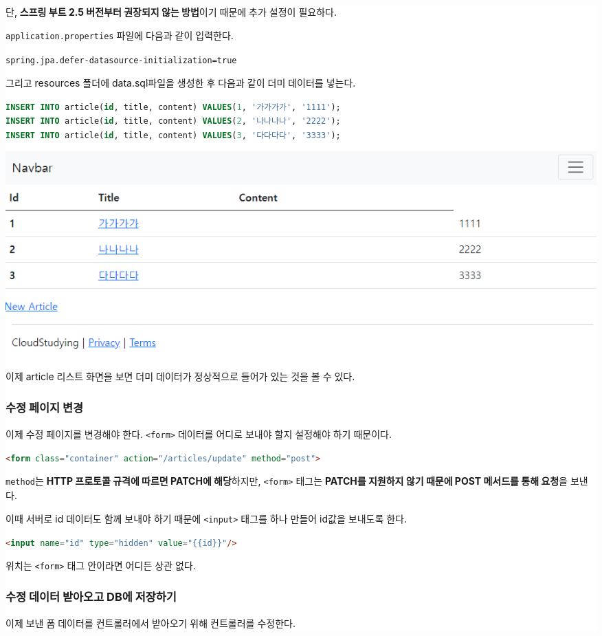 단, **스프링 부트 2.5 버전부터 권장되지 않는 방법**이기 때문에 추가 설정이 필요하다.

`application.properties` 파일에 다음과 같이 입력한다.

```
spring.jpa.defer-datasource-initialization=true
```

그리고 resources 폴더에 data.sql파일을 생성한 후 다음과 같이 더미 데이터를 넣는다.

```sql
INSERT INTO article(id, title, content) VALUES(1, '가가가가', '1111');
INSERT INTO article(id, title, content) VALUES(2, '나나나나', '2222');
INSERT INTO article(id, title, content) VALUES(3, '다다다다', '3333');
```

![Article List - Dummy Data](/assets/img/posts/2024-01-16-4.png)

이제 article 리스트 화면을 보면 더미 데이터가 정상적으로 들어가 있는 것을 볼 수 있다.

### 수정 페이지 변경

이제 수정 페이지를 변경해야 한다. `<form>` 데이터를 어디로 보내야 할지 설정해야 하기 때문이다.

~~~html
<form class="container" action="/articles/update" method="post">
~~~

`method`는 **HTTP 프로토콜 규격에 따르면 PATCH에 해당**하지만, `<form>` 태그는 **PATCH를 지원하지 않기 때문에 POST 메서드를 통해 요청**을 보낸다.

이때 서버로 id 데이터도 함께 보내야 하기 때문에 `<input>` 태그를 하나 만들어 id값을 보내도록 한다.

~~~html
<input name="id" type="hidden" value="{{id}}"/>
~~~

위치는 `<form>` 태그 안이라면 어디든 상관 없다.

### 수정 데이터 받아오고 DB에 저장하기

이제 보낸 폼 데이터를 컨트롤러에서 받아오기 위해 컨트롤러를 수정한다.
